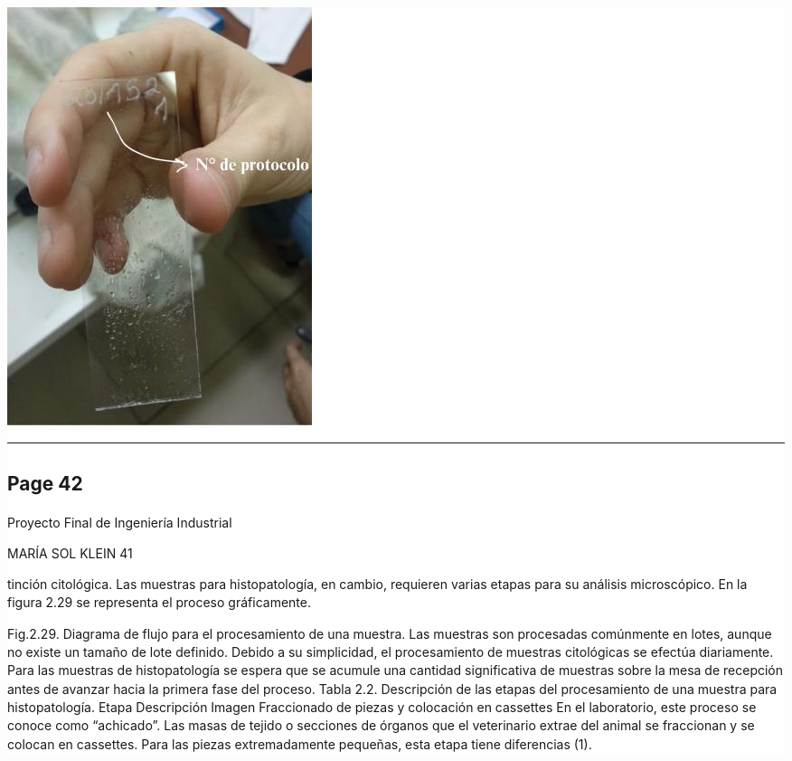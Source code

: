 ![Image from page 41](images/page_041_img_02.jpeg)

---

## Page 42

Proyecto Final de Ingeniería Industrial 
 
MARÍA SOL KLEIN 
41 
 
tinción citológica. Las muestras para histopatología, en cambio, requieren varias etapas para su 
análisis microscópico. En la figura 2.29 se representa el proceso gráficamente. 
 
Fig.2.29. Diagrama de flujo para el procesamiento de una muestra. 
Las muestras son procesadas comúnmente en lotes, aunque no existe un tamaño de lote 
definido. Debido a su simplicidad, el procesamiento de muestras citológicas se efectúa 
diariamente. Para las muestras de histopatología se espera que se acumule una cantidad 
significativa de muestras sobre la mesa de recepción antes de avanzar hacia la primera fase del 
proceso. 
Tabla 2.2. Descripción de las etapas del procesamiento de una muestra para histopatología. 
Etapa 
Descripción 
Imagen 
Fraccionado de 
piezas y colocación 
en cassettes 
En el laboratorio, este proceso se conoce 
como “achicado”. Las masas de tejido o 
secciones de órganos que el veterinario 
extrae del animal se fraccionan y se 
colocan en cassettes. Para las piezas 
extremadamente pequeñas, esta etapa 
tiene diferencias (1). 
 